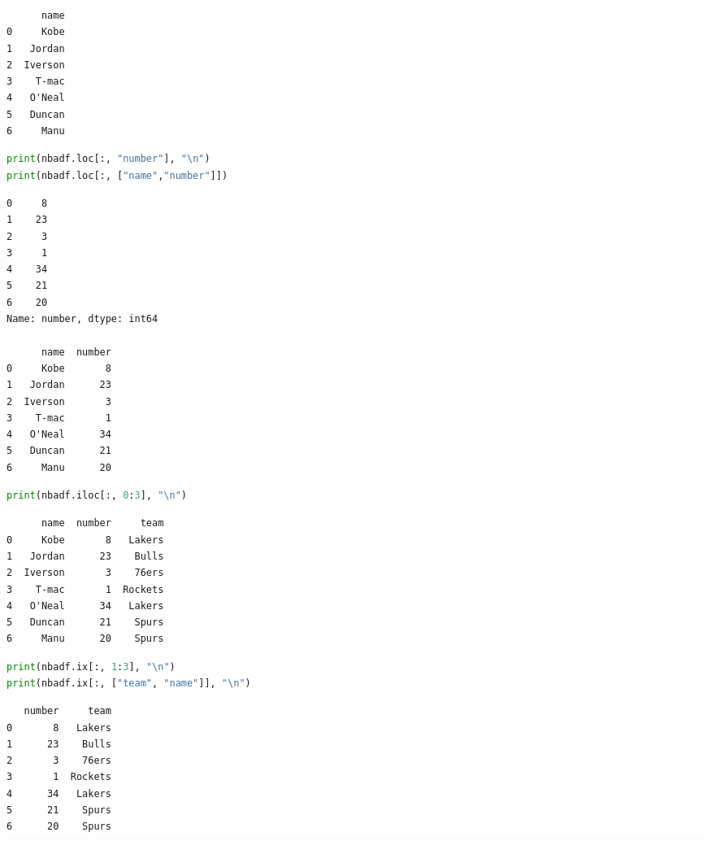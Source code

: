           name
    0     Kobe
    1   Jordan
    2  Iverson
    3    T-mac
    4   O'Neal
    5   Duncan
    6     Manu 
    
    


```python
print(nbadf.loc[:, "number"], "\n")
print(nbadf.loc[:, ["name","number"]])
```

    0     8
    1    23
    2     3
    3     1
    4    34
    5    21
    6    20
    Name: number, dtype: int64 
    
          name  number
    0     Kobe       8
    1   Jordan      23
    2  Iverson       3
    3    T-mac       1
    4   O'Neal      34
    5   Duncan      21
    6     Manu      20
    


```python
print(nbadf.iloc[:, 0:3], "\n")
```

          name  number     team
    0     Kobe       8   Lakers
    1   Jordan      23    Bulls
    2  Iverson       3    76ers
    3    T-mac       1  Rockets
    4   O'Neal      34   Lakers
    5   Duncan      21    Spurs
    6     Manu      20    Spurs 
    
    


```python
print(nbadf.ix[:, 1:3], "\n")
print(nbadf.ix[:, ["team", "name"]], "\n")
```

       number     team
    0       8   Lakers
    1      23    Bulls
    2       3    76ers
    3       1  Rockets
    4      34   Lakers
    5      21    Spurs
    6      20    Spurs 
    